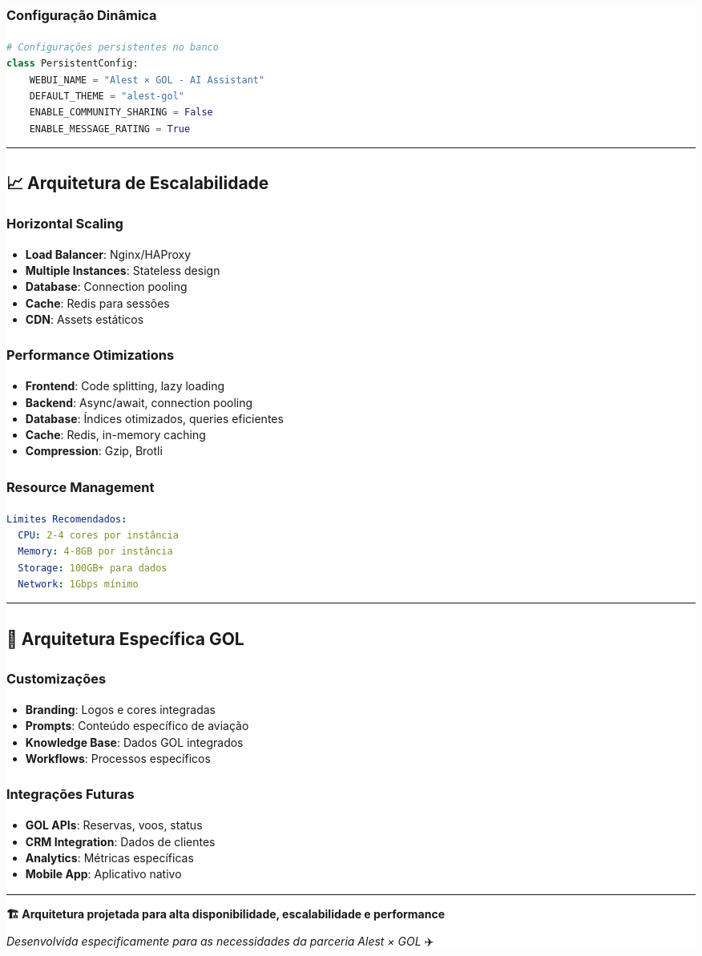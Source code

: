 ### **Configuração Dinâmica**
```python
# Configurações persistentes no banco
class PersistentConfig:
    WEBUI_NAME = "Alest × GOL - AI Assistant"
    DEFAULT_THEME = "alest-gol"
    ENABLE_COMMUNITY_SHARING = False
    ENABLE_MESSAGE_RATING = True
```

---

## 📈 Arquitetura de Escalabilidade

### **Horizontal Scaling**
- **Load Balancer**: Nginx/HAProxy
- **Multiple Instances**: Stateless design
- **Database**: Connection pooling
- **Cache**: Redis para sessões
- **CDN**: Assets estáticos

### **Performance Otimizations**
- **Frontend**: Code splitting, lazy loading
- **Backend**: Async/await, connection pooling
- **Database**: Índices otimizados, queries eficientes
- **Cache**: Redis, in-memory caching
- **Compression**: Gzip, Brotli

### **Resource Management**
```yaml
Limites Recomendados:
  CPU: 2-4 cores por instância
  Memory: 4-8GB por instância
  Storage: 100GB+ para dados
  Network: 1Gbps mínimo
```

---

## 🎯 Arquitetura Específica GOL

### **Customizações**
- **Branding**: Logos e cores integradas
- **Prompts**: Conteúdo específico de aviação
- **Knowledge Base**: Dados GOL integrados
- **Workflows**: Processos específicos

### **Integrações Futuras**
- **GOL APIs**: Reservas, voos, status
- **CRM Integration**: Dados de clientes
- **Analytics**: Métricas específicas
- **Mobile App**: Aplicativo nativo

---

**🏗️ Arquitetura projetada para alta disponibilidade, escalabilidade e performance**

*Desenvolvida especificamente para as necessidades da parceria Alest × GOL* ✈️